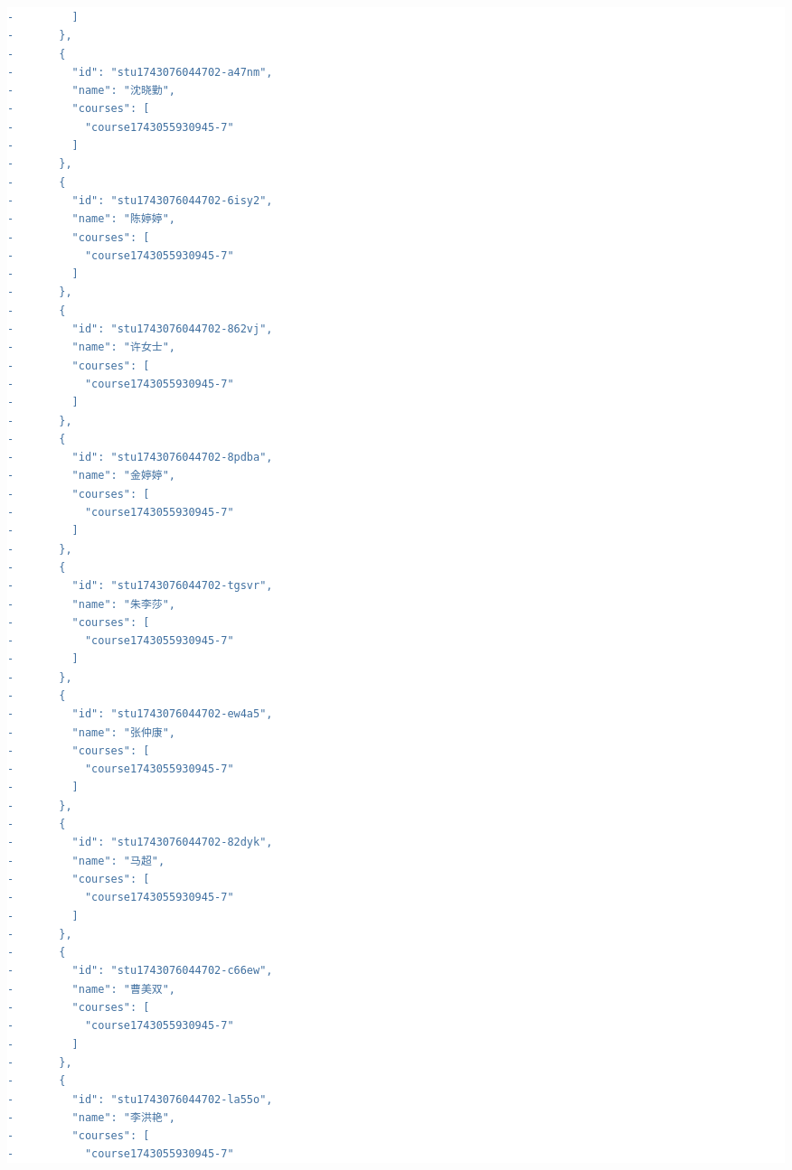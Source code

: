 ```diff
-         ]
-       },
-       {
-         "id": "stu1743076044702-a47nm",
-         "name": "沈晓勤",
-         "courses": [
-           "course1743055930945-7"
-         ]
-       },
-       {
-         "id": "stu1743076044702-6isy2",
-         "name": "陈婷婷",
-         "courses": [
-           "course1743055930945-7"
-         ]
-       },
-       {
-         "id": "stu1743076044702-862vj",
-         "name": "许女士",
-         "courses": [
-           "course1743055930945-7"
-         ]
-       },
-       {
-         "id": "stu1743076044702-8pdba",
-         "name": "金婷婷",
-         "courses": [
-           "course1743055930945-7"
-         ]
-       },
-       {
-         "id": "stu1743076044702-tgsvr",
-         "name": "朱李莎",
-         "courses": [
-           "course1743055930945-7"
-         ]
-       },
-       {
-         "id": "stu1743076044702-ew4a5",
-         "name": "张仲康",
-         "courses": [
-           "course1743055930945-7"
-         ]
-       },
-       {
-         "id": "stu1743076044702-82dyk",
-         "name": "马超",
-         "courses": [
-           "course1743055930945-7"
-         ]
-       },
-       {
-         "id": "stu1743076044702-c66ew",
-         "name": "曹美双",
-         "courses": [
-           "course1743055930945-7"
-         ]
-       },
-       {
-         "id": "stu1743076044702-la55o",
-         "name": "李洪艳",
-         "courses": [
-           "course1743055930945-7"
```